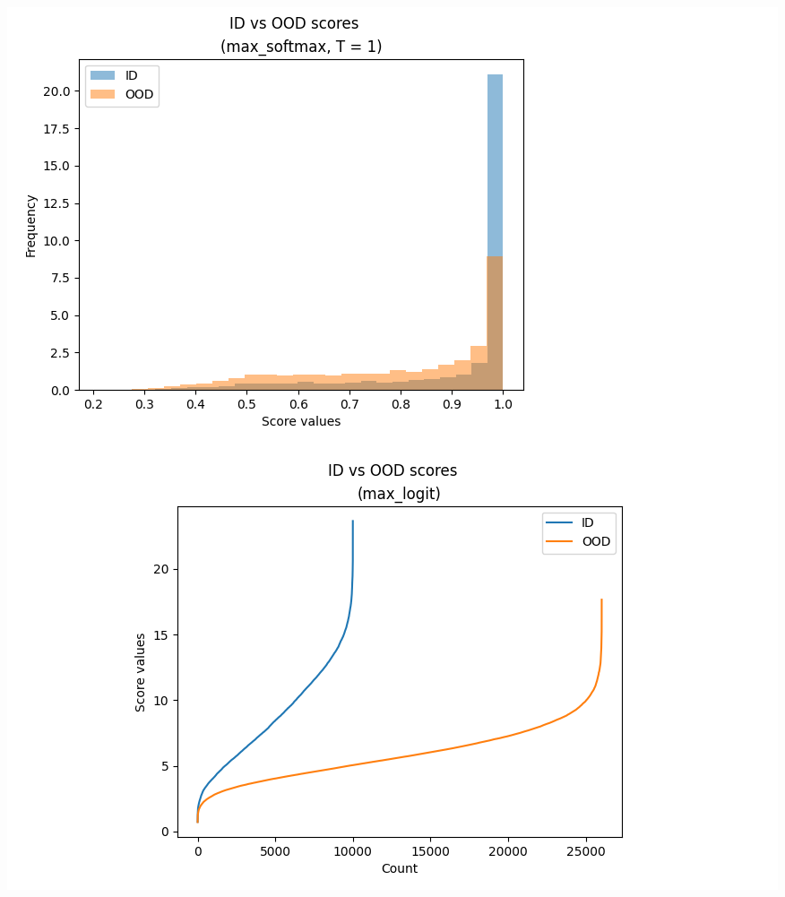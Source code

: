  <img src="./Lab4 - Ex 2.2/results/Adv & OOD - CNN - 9 Conv Layers/plots/ood_max_softmax_scores_histogram.png"/>
</p>
<p align="center">
  <img src="./Lab4 - Ex 2.2/results/Adv & OOD - CNN - 9 Conv Layers/plots/ood_max_logit_scores_plot.png"/>
</p>
<p align="center">